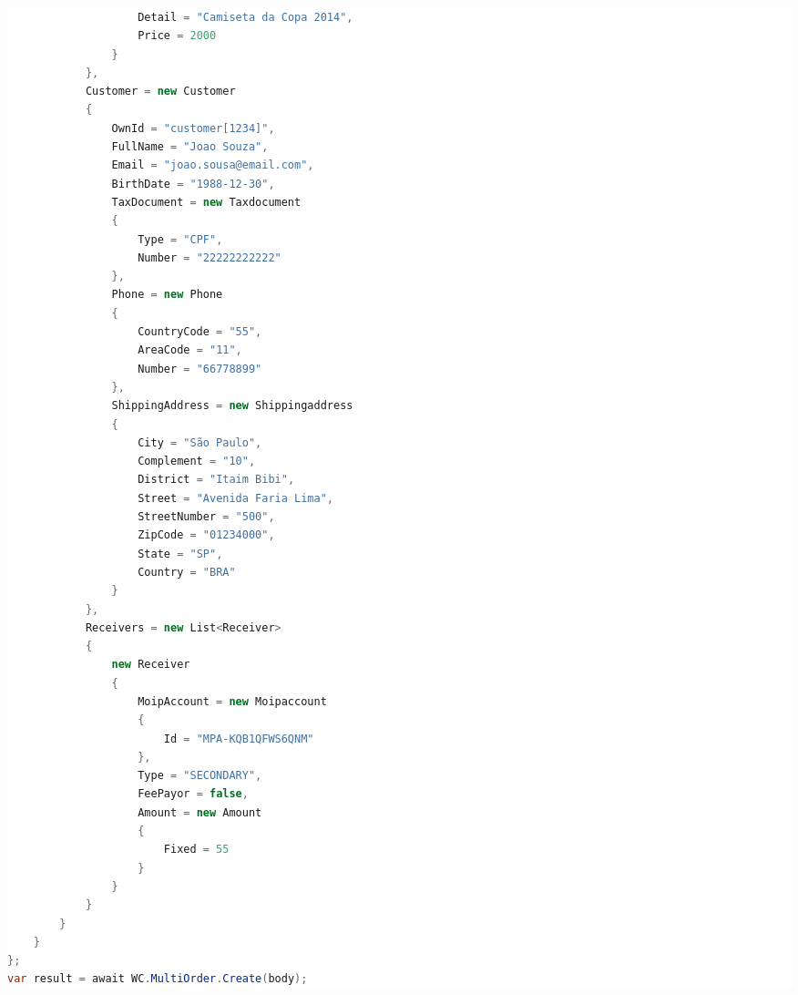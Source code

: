 ```C#
                    Detail = "Camiseta da Copa 2014",
                    Price = 2000
                }
            },
            Customer = new Customer
            {
                OwnId = "customer[1234]",
                FullName = "Joao Souza",
                Email = "joao.sousa@email.com",
                BirthDate = "1988-12-30",
                TaxDocument = new Taxdocument
                {
                    Type = "CPF",
                    Number = "22222222222"
                },
                Phone = new Phone
                {
                    CountryCode = "55",
                    AreaCode = "11",
                    Number = "66778899"
                },
                ShippingAddress = new Shippingaddress
                {
                    City = "São Paulo",
                    Complement = "10",
                    District = "Itaim Bibi",
                    Street = "Avenida Faria Lima",
                    StreetNumber = "500",
                    ZipCode = "01234000",
                    State = "SP",
                    Country = "BRA"
                }
            },
            Receivers = new List<Receiver>
            {
                new Receiver
                {
                    MoipAccount = new Moipaccount
                    {
                        Id = "MPA-KQB1QFWS6QNM"
                    },
                    Type = "SECONDARY",
                    FeePayor = false,
                    Amount = new Amount
                    {
                        Fixed = 55
                    }
                }
            }
        }
    }
};            
var result = await WC.MultiOrder.Create(body);
```
